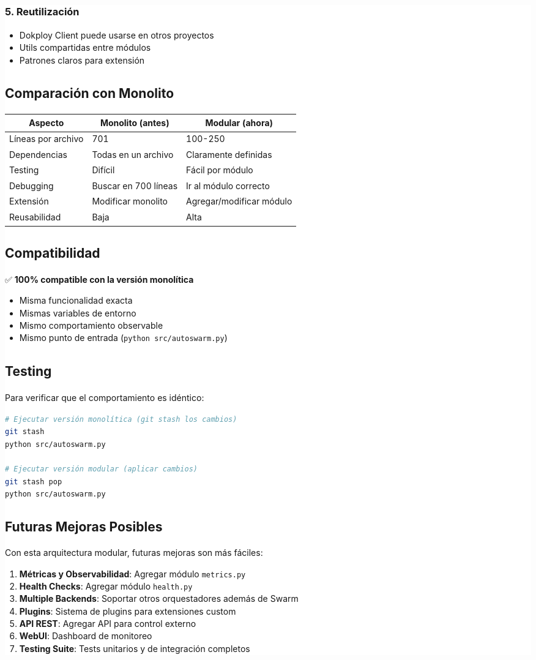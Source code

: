 ### 5. Reutilización
- Dokploy Client puede usarse en otros proyectos
- Utils compartidas entre módulos
- Patrones claros para extensión

## Comparación con Monolito

| Aspecto | Monolito (antes) | Modular (ahora) |
|---------|------------------|-----------------|
| Líneas por archivo | 701 | 100-250 |
| Dependencias | Todas en un archivo | Claramente definidas |
| Testing | Difícil | Fácil por módulo |
| Debugging | Buscar en 700 líneas | Ir al módulo correcto |
| Extensión | Modificar monolito | Agregar/modificar módulo |
| Reusabilidad | Baja | Alta |

## Compatibilidad

✅ **100% compatible con la versión monolítica**
- Misma funcionalidad exacta
- Mismas variables de entorno
- Mismo comportamiento observable
- Mismo punto de entrada (`python src/autoswarm.py`)

## Testing

Para verificar que el comportamiento es idéntico:

```bash
# Ejecutar versión monolítica (git stash los cambios)
git stash
python src/autoswarm.py

# Ejecutar versión modular (aplicar cambios)
git stash pop
python src/autoswarm.py
```

## Futuras Mejoras Posibles

Con esta arquitectura modular, futuras mejoras son más fáciles:

1. **Métricas y Observabilidad**: Agregar módulo `metrics.py`
2. **Health Checks**: Agregar módulo `health.py`
3. **Multiple Backends**: Soportar otros orquestadores además de Swarm
4. **Plugins**: Sistema de plugins para extensiones custom
5. **API REST**: Agregar API para control externo
6. **WebUI**: Dashboard de monitoreo
7. **Testing Suite**: Tests unitarios y de integración completos

